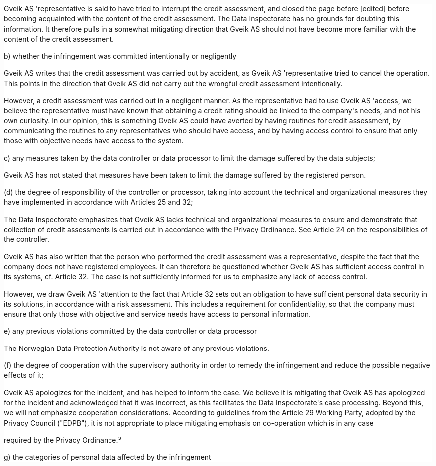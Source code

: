 Gveik AS 'representative is said to have tried to interrupt the credit assessment, and closed the page before \[edited\] before becoming acquainted with the content of the credit assessment. The Data Inspectorate has no grounds for doubting this information. It therefore pulls in a somewhat mitigating direction that Gveik AS should not have become more familiar with the content of the credit assessment.

b) whether the infringement was committed intentionally or negligently

Gveik AS writes that the credit assessment was carried out by accident, as Gveik AS 'representative tried to cancel the operation. This points in the direction that Gveik AS did not carry out the wrongful credit assessment intentionally.

However, a credit assessment was carried out in a negligent manner. As the representative had to use Gveik AS 'access, we believe the representative must have known that obtaining a credit rating should be linked to the company's needs, and not his own curiosity. In our opinion, this is something Gveik AS could have averted by having routines for credit assessment, by communicating the routines to any representatives who should have access, and by having access control to ensure that only those with objective needs have access to the system.

c) any measures taken by the data controller or data processor to limit the damage suffered by the data subjects;

Gveik AS has not stated that measures have been taken to limit the damage suffered by the registered person.

(d) the degree of responsibility of the controller or processor, taking into account the technical and organizational measures they have implemented in accordance with Articles 25 and 32;

The Data Inspectorate emphasizes that Gveik AS lacks technical and organizational measures to ensure and demonstrate that collection of credit assessments is carried out in accordance with the Privacy Ordinance. See Article 24 on the responsibilities of the controller.

Gveik AS has also written that the person who performed the credit assessment was a representative, despite the fact that the company does not have registered employees. It can therefore be questioned whether Gveik AS has sufficient access control in its systems, cf. Article 32. The case is not sufficiently informed for us to emphasize any lack of access control.

However, we draw Gveik AS 'attention to the fact that Article 32 sets out an obligation to have sufficient personal data security in its solutions, in accordance with a risk assessment. This includes a requirement for confidentiality, so that the company must ensure that only those with objective and service needs have access to personal information.

e) any previous violations committed by the data controller or data processor

The Norwegian Data Protection Authority is not aware of any previous violations.

(f) the degree of cooperation with the supervisory authority in order to remedy the infringement and reduce the possible negative effects of it;

Gveik AS apologizes for the incident, and has helped to inform the case. We believe it is mitigating that Gveik AS has apologized for the incident and acknowledged that it was incorrect, as this facilitates the Data Inspectorate's case processing. Beyond this, we will not emphasize cooperation considerations. According to guidelines from the Article 29 Working Party, adopted by the Privacy Council ("EDPB"), it is not appropriate to place mitigating emphasis on co-operation which is in any case

required by the Privacy Ordinance.³

g) the categories of personal data affected by the infringement
